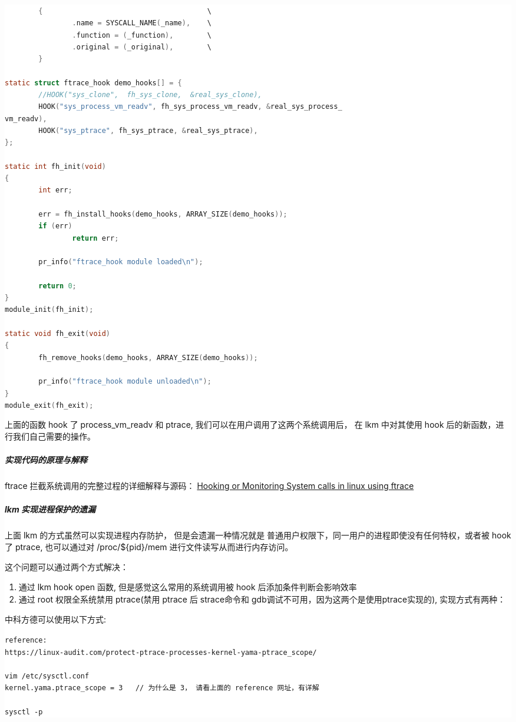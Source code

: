 ```c
        {                                       \
                .name = SYSCALL_NAME(_name),    \
                .function = (_function),        \
                .original = (_original),        \
        }

static struct ftrace_hook demo_hooks[] = {
        //HOOK("sys_clone",  fh_sys_clone,  &real_sys_clone),
        HOOK("sys_process_vm_readv", fh_sys_process_vm_readv, &real_sys_process_                                                                                                             vm_readv),
        HOOK("sys_ptrace", fh_sys_ptrace, &real_sys_ptrace),
};

static int fh_init(void)
{
        int err;

        err = fh_install_hooks(demo_hooks, ARRAY_SIZE(demo_hooks));
        if (err)
                return err;

        pr_info("ftrace_hook module loaded\n");

        return 0;
}
module_init(fh_init);

static void fh_exit(void)
{
        fh_remove_hooks(demo_hooks, ARRAY_SIZE(demo_hooks));

        pr_info("ftrace_hook module unloaded\n");
}
module_exit(fh_exit);
```

上面的函数 hook 了 process_vm_readv 和 ptrace, 我们可以在用户调用了这两个系统调用后， 在 lkm 中对其使用 hook 后的新函数，进行我们自己需要的操作。

##### 实现代码的原理与解释
ftrace 拦截系统调用的完整过程的详细解释与源码：
[Hooking or Monitoring System calls in linux using ftrace](https://nixhacker.com/hooking-syscalls-in-linux-using-ftrace/)

##### lkm 实现进程保护的遗漏

上面 lkm 的方式虽然可以实现进程内存防护， 但是会遗漏一种情况就是 普通用户权限下，同一用户的进程即使没有任何特权，或者被 hook 了 ptrace, 也可以通过对 /proc/${pid}/mem 进行文件读写从而进行内存访问。

这个问题可以通过两个方式解决：
1. 通过 lkm hook open 函数, 但是感觉这么常用的系统调用被 hook 后添加条件判断会影响效率
2. 通过 root 权限全系统禁用 ptrace(禁用 ptrace 后 strace命令和 gdb调试不可用，因为这两个是使用ptrace实现的), 实现方式有两种：

中科方德可以使用以下方式:
```
reference:
https://linux-audit.com/protect-ptrace-processes-kernel-yama-ptrace_scope/

vim /etc/sysctl.conf
kernel.yama.ptrace_scope = 3   // 为什么是 3， 请看上面的 reference 网址，有详解

sysctl -p
```
